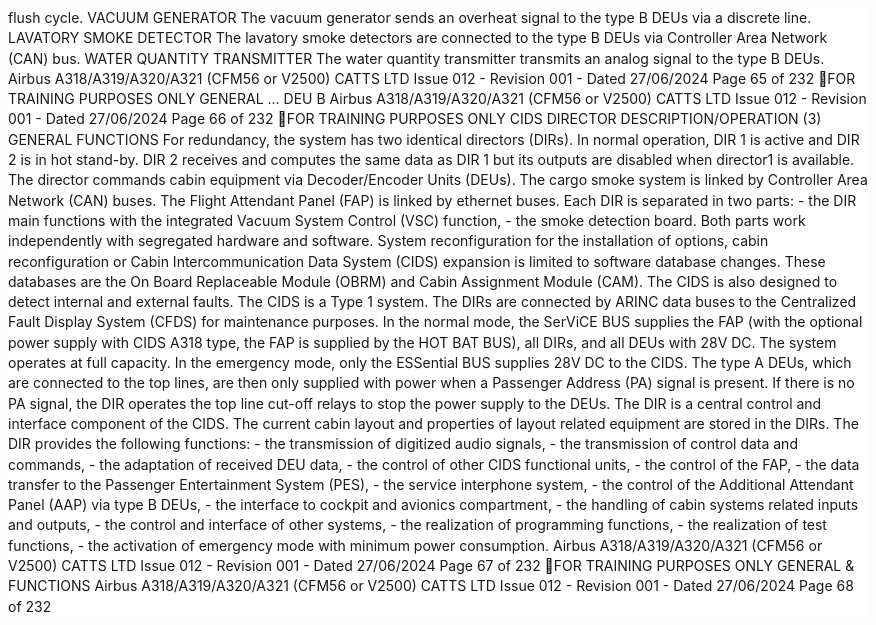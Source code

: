 flush cycle.
VACUUM GENERATOR The vacuum generator sends an overheat signal to the
type B DEUs via a discrete line.
LAVATORY SMOKE DETECTOR The lavatory smoke detectors are connected to
the type B DEUs via Controller Area Network (CAN) bus.
WATER QUANTITY TRANSMITTER The water quantity transmitter transmits an
analog signal to the type B DEUs.
Airbus A318/A319/A320/A321 (CFM56 or V2500)
CATTS LTD
Issue 012 - Revision 001 - Dated 27/06/2024 Page 65 of 232
FOR TRAINING PURPOSES ONLY
GENERAL ... DEU B
Airbus A318/A319/A320/A321 (CFM56 or V2500)
CATTS LTD
Issue 012 - Revision 001 - Dated 27/06/2024 Page 66 of 232
FOR TRAINING PURPOSES ONLY
CIDS DIRECTOR DESCRIPTION/OPERATION (3) GENERAL
FUNCTIONS
For redundancy, the system has two identical directors (DIRs). In normal
operation, DIR 1 is active and DIR 2 is in hot stand-by. DIR 2 receives
and computes the same data as DIR 1 but its outputs are disabled when
director1 is available. The director commands cabin equipment via
Decoder/Encoder Units (DEUs). The cargo smoke system is linked by
Controller Area Network (CAN) buses. The Flight Attendant Panel (FAP) is
linked by ethernet buses. Each DIR is separated in two parts: - the DIR
main functions with the integrated Vacuum System Control (VSC)
function, - the smoke detection board. Both parts work independently
with segregated hardware and software. System reconfiguration for the
installation of options, cabin reconfiguration or Cabin
Intercommunication Data System (CIDS) expansion is limited to software
database changes. These databases are the On Board Replaceable Module
(OBRM) and Cabin Assignment Module (CAM). The CIDS is also designed to
detect internal and external faults. The CIDS is a Type 1 system. The
DIRs are connected by ARINC data buses to the Centralized Fault Display
System (CFDS) for maintenance purposes. In the normal mode, the SerViCE
BUS supplies the FAP (with the optional power supply with CIDS A318
type, the FAP is supplied by the HOT BAT BUS), all DIRs, and all DEUs
with 28V DC. The system operates at full capacity. In the emergency
mode, only the ESSential BUS supplies 28V DC to the CIDS. The type A
DEUs, which are connected to the top lines, are then only supplied with
power when a Passenger Address (PA) signal is present. If there is no PA
signal, the DIR operates the top line cut-off relays to stop the power
supply to the DEUs.
The DIR is a central control and interface component of the CIDS. The
current cabin layout and properties of layout related equipment are
stored in the DIRs. The DIR provides the following functions: - the
transmission of digitized audio signals, - the transmission of control
data and commands, - the adaptation of received DEU data, - the control
of other CIDS functional units, - the control of the FAP, - the data
transfer to the Passenger Entertainment System (PES), - the service
interphone system, - the control of the Additional Attendant Panel (AAP)
via type B DEUs, - the interface to cockpit and avionics compartment, -
the handling of cabin systems related inputs and outputs, - the control
and interface of other systems, - the realization of programming
functions, - the realization of test functions, - the activation of
emergency mode with minimum power consumption.
Airbus A318/A319/A320/A321 (CFM56 or V2500)
CATTS LTD
Issue 012 - Revision 001 - Dated 27/06/2024 Page 67 of 232
FOR TRAINING PURPOSES ONLY
GENERAL & FUNCTIONS
Airbus A318/A319/A320/A321 (CFM56 or V2500)
CATTS LTD
Issue 012 - Revision 001 - Dated 27/06/2024 Page 68 of 232